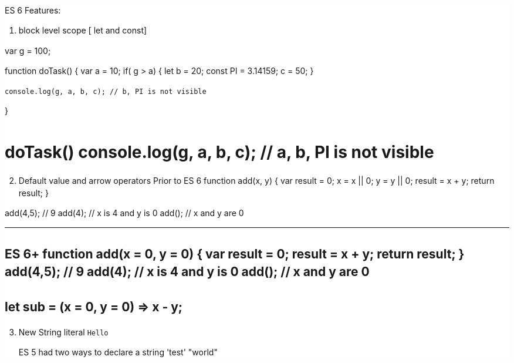 ES 6 Features:

1) block level scope [ let and const]

var g = 100;

function doTask() {
	var a = 10;
	if( g > a) {
		let b = 20;
		const PI = 3.14159;
		c  = 50;
	}

	console.log(g, a, b, c); // b, PI is not visible
}

doTask()
console.log(g, a, b, c);  // a, b, PI is not visible
==========================================================

2) Default value and arrow operators
Prior to ES 6
function add(x, y) {
	var result = 0;
	x = x || 0;
	y = y || 0;
	result = x + y;
	return result;
}

add(4,5); // 9
add(4); // x is 4 and y is 0
add(); // x and y are 0

---
ES 6+
function add(x = 0, y = 0) {
	var result = 0;
 	result = x + y;
 	return result;
}
add(4,5); // 9
add(4); // x is 4 and y is 0
add(); // x and y are 0
----------

let sub = (x = 0, y = 0) => x - y;
-------------------------------------------------

3) New String literal 
	`Hello` 

	ES 5 had two ways to declare a string
	'test'
	"world"
